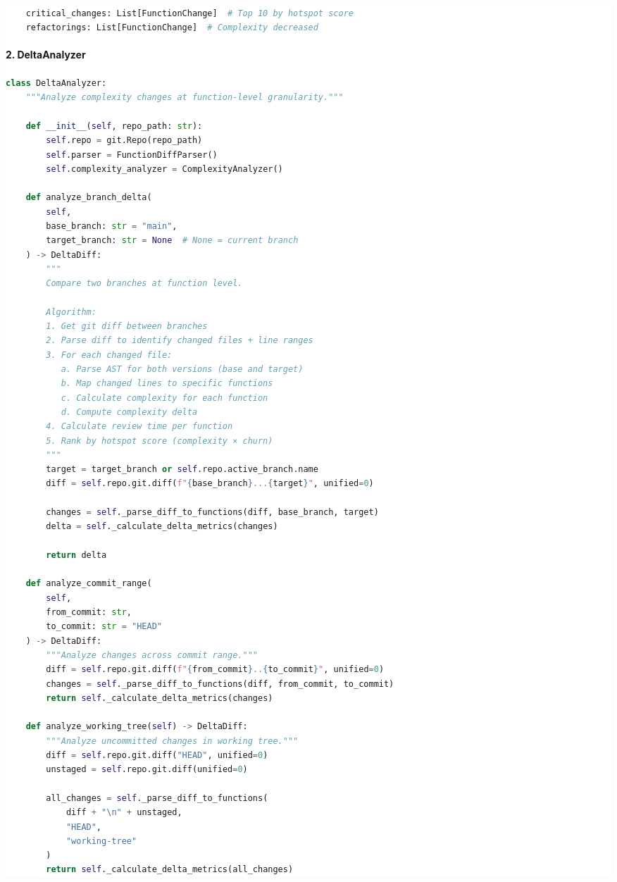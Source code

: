 ```python
    critical_changes: List[FunctionChange]  # Top 10 by hotspot score
    refactorings: List[FunctionChange]  # Complexity decreased
```

#### 2. DeltaAnalyzer

```python
class DeltaAnalyzer:
    """Analyze complexity changes at function-level granularity."""
    
    def __init__(self, repo_path: str):
        self.repo = git.Repo(repo_path)
        self.parser = FunctionDiffParser()
        self.complexity_analyzer = ComplexityAnalyzer()
    
    def analyze_branch_delta(
        self, 
        base_branch: str = "main",
        target_branch: str = None  # None = current branch
    ) -> DeltaDiff:
        """
        Compare two branches at function level.
        
        Algorithm:
        1. Get git diff between branches
        2. Parse diff to identify changed files + line ranges
        3. For each changed file:
           a. Parse AST for both versions (base and target)
           b. Map changed lines to specific functions
           c. Calculate complexity for each function
           d. Compute complexity delta
        4. Calculate review time per function
        5. Rank by hotspot score (complexity × churn)
        """
        target = target_branch or self.repo.active_branch.name
        diff = self.repo.git.diff(f"{base_branch}...{target}", unified=0)
        
        changes = self._parse_diff_to_functions(diff, base_branch, target)
        delta = self._calculate_delta_metrics(changes)
        
        return delta
    
    def analyze_commit_range(
        self,
        from_commit: str,
        to_commit: str = "HEAD"
    ) -> DeltaDiff:
        """Analyze changes across commit range."""
        diff = self.repo.git.diff(f"{from_commit}..{to_commit}", unified=0)
        changes = self._parse_diff_to_functions(diff, from_commit, to_commit)
        return self._calculate_delta_metrics(changes)
    
    def analyze_working_tree(self) -> DeltaDiff:
        """Analyze uncommitted changes in working tree."""
        diff = self.repo.git.diff("HEAD", unified=0)
        unstaged = self.repo.git.diff(unified=0)
        
        all_changes = self._parse_diff_to_functions(
            diff + "\n" + unstaged, 
            "HEAD", 
            "working-tree"
        )
        return self._calculate_delta_metrics(all_changes)
```